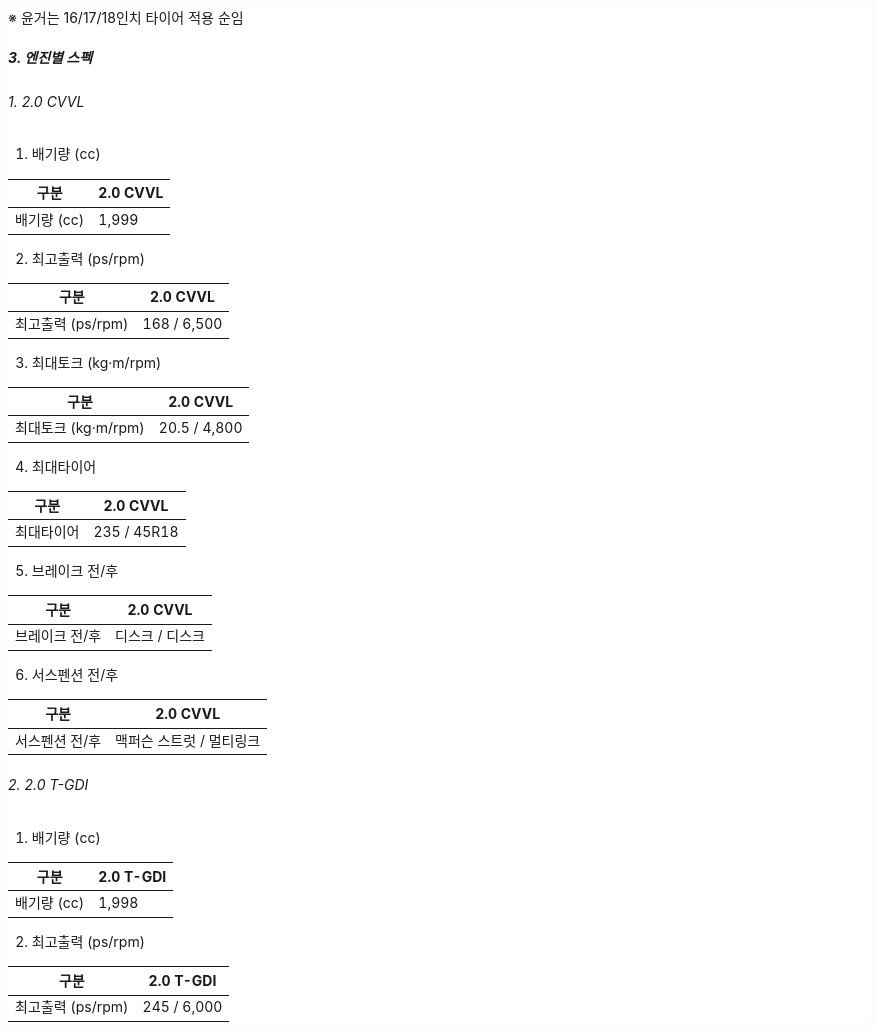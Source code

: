 ※ 윤거는 16/17/18인치 타이어 적용 순임

##### 3. 엔진별 스펙

###### 1. 2.0 CVVL

1. 배기량 (cc)

| 구분               | 2.0 CVVL             |
|--------------------|----------------------|
| 배기량 (cc)        | 1,999                |

2. 최고출력 (ps/rpm)

| 구분               | 2.0 CVVL             |
|--------------------|----------------------|
| 최고출력 (ps/rpm)  | 168 / 6,500          |

3. 최대토크 (kg·m/rpm)

| 구분               | 2.0 CVVL             |
|--------------------|----------------------|
| 최대토크 (kg·m/rpm)| 20.5 / 4,800         |

4. 최대타이어

| 구분               | 2.0 CVVL             |
|--------------------|----------------------|
| 최대타이어         | 235 / 45R18          |

5. 브레이크 전/후

| 구분               | 2.0 CVVL             |
|--------------------|----------------------|
| 브레이크 전/후     | 디스크 / 디스크      |

6. 서스펜션 전/후

| 구분               | 2.0 CVVL             |
|--------------------|----------------------|
| 서스펜션 전/후     | 맥퍼슨 스트럿 / 멀티링크 |

###### 2. 2.0 T-GDI

1. 배기량 (cc)

| 구분               | 2.0 T-GDI            |
|--------------------|----------------------|
| 배기량 (cc)        | 1,998                |

2. 최고출력 (ps/rpm)

| 구분               | 2.0 T-GDI            |
|--------------------|----------------------|
| 최고출력 (ps/rpm)  | 245 / 6,000          |
